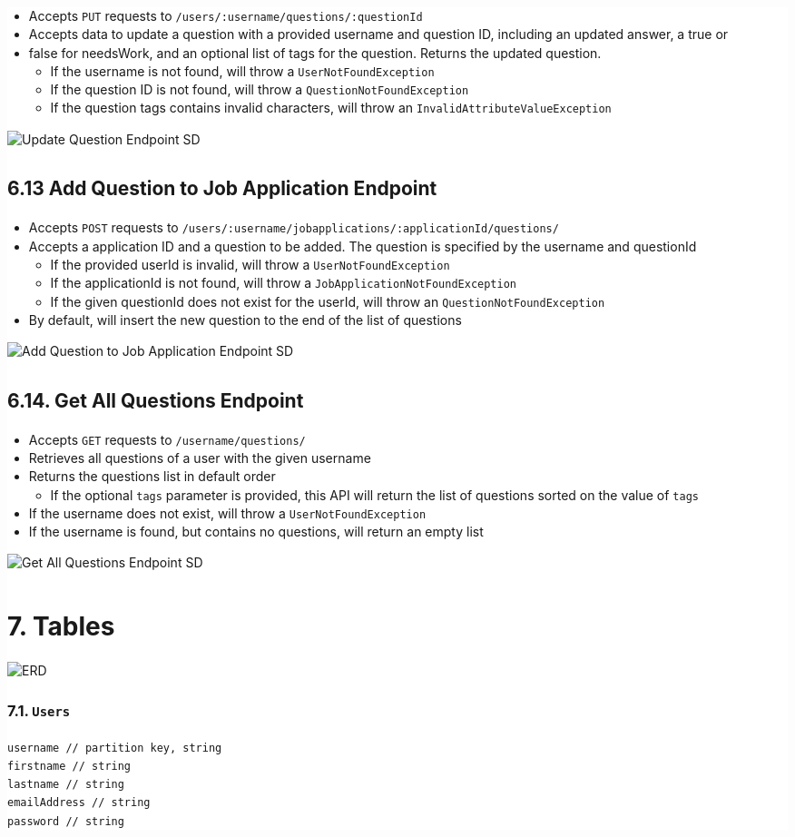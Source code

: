 * Accepts `PUT` requests to `/users/:username/questions/:questionId`
* Accepts data to update a question with a provided username and question ID, including an updated answer, a true or
* false for needsWork, and an optional list of tags for the question. Returns the updated
  question.
    * If the username is not found, will throw a `UserNotFoundException`
    * If the question ID is not found, will throw a `QuestionNotFoundException`
    * If the question tags contains invalid characters, will throw an
      `InvalidAttributeValueException`

![Update Question Endpoint SD](images/updateQuestion-SD.png)

## 6.13 Add Question to Job Application Endpoint

* Accepts `POST` requests to `/users/:username/jobapplications/:applicationId/questions/`
* Accepts a application ID and a question to be added. The question is specified by the
  username and questionId
    * If the provided userId is invalid, will throw a `UserNotFoundException`
    * If the applicationId is not found, will throw a `JobApplicationNotFoundException`
    * If the given questionId does not exist for the userId, will throw an `QuestionNotFoundException`
* By default, will insert the new question to the end of the list of questions

![Add Question to Job Application Endpoint SD](images/addQuestionToJobApplication-SD.png)

## 6.14. Get All Questions Endpoint

* Accepts `GET` requests to `/username/questions/`
* Retrieves all questions of a user with the given username
* Returns the questions list in default order
    * If the optional `tags` parameter is provided, this API will return the
      list of questions sorted on the value of `tags`
* If the username does not exist, will throw a `UserNotFoundException`
* If the username is found, but contains no questions, will return an empty list

![Get All Questions Endpoint SD](images/getAllQuestion-SD.png)

# 7. Tables

![ERD](images/jobsmarter-entity.png)

### 7.1. `Users`

```
username // partition key, string
firstname // string
lastname // string
emailAddress // string
password // string
```
